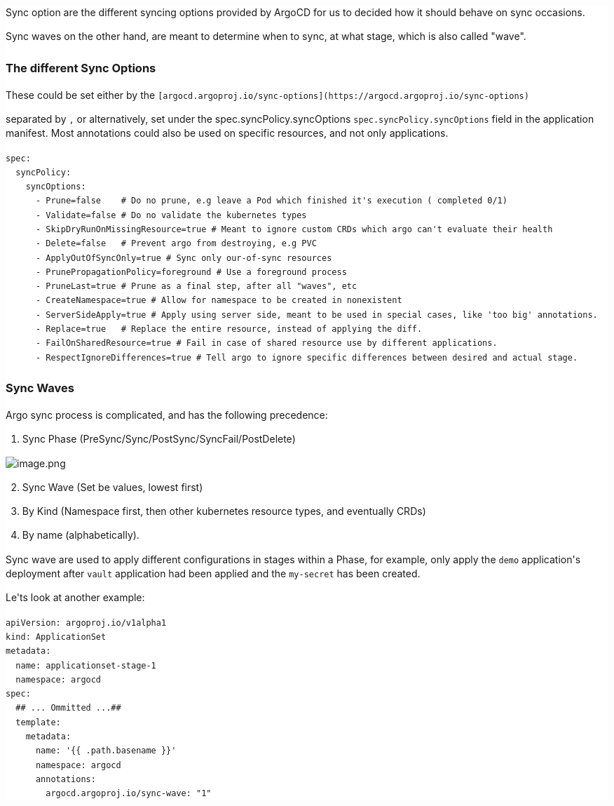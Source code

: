 Sync option are the different syncing options provided by ArgoCD for us to decided how it should behave on sync occasions.

Sync waves on the other hand, are meant to determine when to sync, at what stage, which is also called "wave".

### The different Sync Options
These could be set either by the `[﻿argocd.argoproj.io/sync-options](https://argocd.argoproj.io/sync-options)` 

separated by `,` or alternatively, set under the spec.syncPolicy.syncOptions `spec.syncPolicy.syncOptions`  field in the application manifest. Most annotations could also be used on specific resources, and not only applications.

```
spec:
  syncPolicy:
    syncOptions:
      - Prune=false    # Do no prune, e.g leave a Pod which finished it's execution ( completed 0/1)
      - Validate=false # Do no validate the kubernetes types
      - SkipDryRunOnMissingResource=true # Meant to ignore custom CRDs which argo can't evaluate their health
      - Delete=false   # Prevent argo from destroying, e.g PVC
      - ApplyOutOfSyncOnly=true # Sync only our-of-sync resources
      - PrunePropagationPolicy=foreground # Use a foreground process
      - PruneLast=true # Prune as a final step, after all "waves", etc
      - CreateNamespace=true # Allow for namespace to be created in nonexistent 
      - ServerSideApply=true # Apply using server side, meant to be used in special cases, like 'too big' annotations.
      - Replace=true   # Replace the entire resource, instead of applying the diff.
      - FailOnSharedResource=true # Fail in case of shared resource use by different applications.
      - RespectIgnoreDifferences=true # Tell argo to ignore specific differences between desired and actual stage.
```
### Sync Waves
Argo sync process is complicated, and has the following precedence:

1) Sync Phase (PreSync/Sync/PostSync/SyncFail/PostDelete)

![image.png](https://eraser.imgix.net/workspaces/F95eLPbElWDqPYpdYBwV/TQmgywa6AXge7WJMnlClJmSiIXA2/UPf9n9ugrCuUh8Dd_B8Ca.png?ixlib=js-3.7.0 "image.png")

2) Sync Wave (Set be values, lowest first)

3) By Kind (Namespace first, then other kubernetes resource types, and eventually CRDs)

4) By name (alphabetically).

Sync wave are used to apply different configurations in stages within a Phase, for example, only apply the `demo` application's deployment after `vault`  application had been applied and the `my-secret` has been created.

Le'ts look at another example:

```
apiVersion: argoproj.io/v1alpha1
kind: ApplicationSet
metadata:
  name: applicationset-stage-1
  namespace: argocd
spec:
  ## ... Ommitted ...##
  template:
    metadata:
      name: '{{ .path.basename }}'
      namespace: argocd
      annotations:
        argocd.argoproj.io/sync-wave: "1"
```